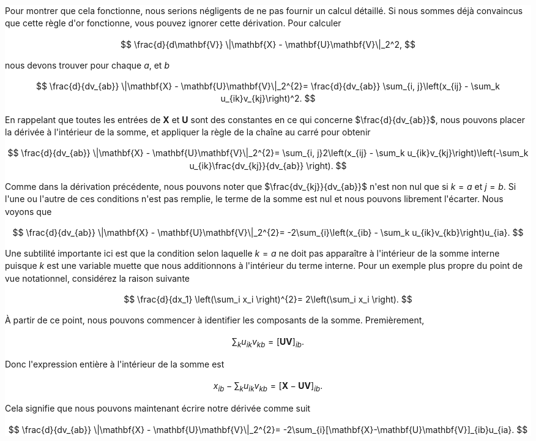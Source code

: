 Pour montrer que cela fonctionne, nous serions négligents de ne pas fournir un calcul détaillé.  Si nous sommes déjà convaincus que cette règle d'or fonctionne, vous pouvez ignorer cette dérivation.  Pour calculer

$$
\frac{d}{d\mathbf{V}} \|\mathbf{X} - \mathbf{U}\mathbf{V}\|_2^2,
$$

nous devons trouver pour chaque $a$, et $b$

$$
\frac{d}{dv_{ab}} \|\mathbf{X} - \mathbf{U}\mathbf{V}\|_2^{2}= \frac{d}{dv_{ab}} \sum_{i, j}\left(x_{ij} - \sum_k u_{ik}v_{kj}\right)^2.
$$

En rappelant que toutes les entrées de $\mathbf{X}$ et $\mathbf{U}$ sont des constantes en ce qui concerne $\frac{d}{dv_{ab}}$, nous pouvons placer la dérivée à l'intérieur de la somme, et appliquer la règle de la chaîne au carré pour obtenir

$$
\frac{d}{dv_{ab}} \|\mathbf{X} - \mathbf{U}\mathbf{V}\|_2^{2}= \sum_{i, j}2\left(x_{ij} - \sum_k u_{ik}v_{kj}\right)\left(-\sum_k u_{ik}\frac{dv_{kj}}{dv_{ab}} \right).
$$

Comme dans la dérivation précédente, nous pouvons noter que $\frac{dv_{kj}}{dv_{ab}}$ n'est non nul que si $k=a$ et $j=b$. Si l'une ou l'autre de ces conditions n'est pas remplie, le terme de la somme est nul et nous pouvons librement l'écarter.  Nous voyons que

$$
\frac{d}{dv_{ab}} \|\mathbf{X} - \mathbf{U}\mathbf{V}\|_2^{2}= -2\sum_{i}\left(x_{ib} - \sum_k u_{ik}v_{kb}\right)u_{ia}.
$$

Une subtilité importante ici est que la condition selon laquelle $k=a$ ne doit pas apparaître à l'intérieur de la somme interne puisque $k$ est une variable muette que nous additionnons à l'intérieur du terme interne.  Pour un exemple plus propre du point de vue notationnel, considérez la raison suivante

$$
\frac{d}{dx_1} \left(\sum_i x_i \right)^{2}= 2\left(\sum_i x_i \right).
$$

À partir de ce point, nous pouvons commencer à identifier les composants de la somme.  Premièrement,

$$
\sum_k u_{ik}v_{kb} = [\mathbf{U}\mathbf{V}]_{ib}.
$$

Donc l'expression entière à l'intérieur de la somme est

$$
x_{ib} - \sum_k u_{ik}v_{kb} = [\mathbf{X}-\mathbf{U}\mathbf{V}]_{ib}.
$$

Cela signifie que nous pouvons maintenant écrire notre dérivée comme suit

$$
\frac{d}{dv_{ab}} \|\mathbf{X} - \mathbf{U}\mathbf{V}\|_2^{2}= -2\sum_{i}[\mathbf{X}-\mathbf{U}\mathbf{V}]_{ib}u_{ia}.
$$
